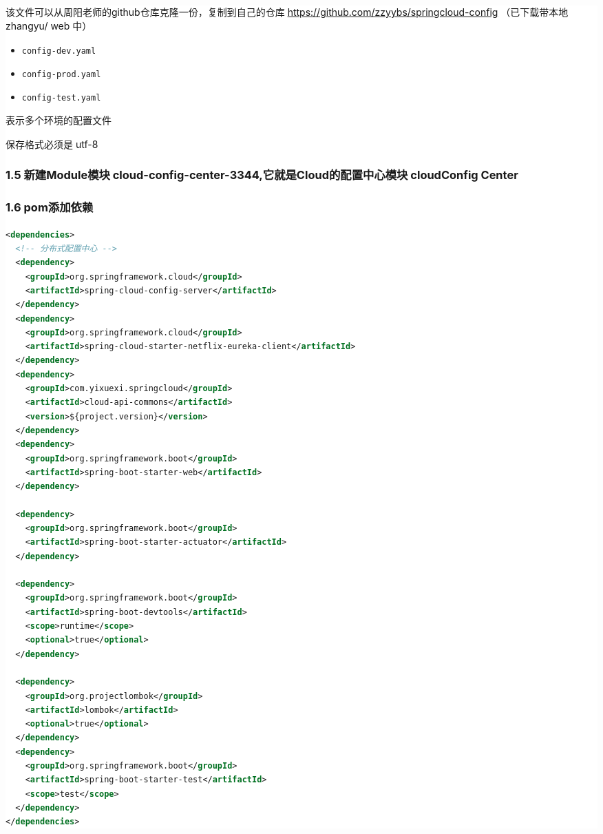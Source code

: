 该文件可以从周阳老师的github仓库克隆一份，复制到自己的仓库 https://github.com/zzyybs/springcloud-config   （已下载带本地zhangyu/ web 中）

- `config-dev.yaml`
- `config-prod.yaml`

- `config-test.yaml`

表示多个环境的配置文件

保存格式必须是 utf-8

### 1.5 新建Module模块 cloud-config-center-3344,它就是Cloud的配置中心模块 cloudConfig Center

### 1.6 pom添加依赖

```xml
<dependencies>
  <!-- 分布式配置中心 -->
  <dependency>
    <groupId>org.springframework.cloud</groupId>
    <artifactId>spring-cloud-config-server</artifactId>
  </dependency>
  <dependency>
    <groupId>org.springframework.cloud</groupId>
    <artifactId>spring-cloud-starter-netflix-eureka-client</artifactId>
  </dependency>
  <dependency>
    <groupId>com.yixuexi.springcloud</groupId>
    <artifactId>cloud-api-commons</artifactId>
    <version>${project.version}</version>
  </dependency>
  <dependency>
    <groupId>org.springframework.boot</groupId>
    <artifactId>spring-boot-starter-web</artifactId>
  </dependency>

  <dependency>
    <groupId>org.springframework.boot</groupId>
    <artifactId>spring-boot-starter-actuator</artifactId>
  </dependency>

  <dependency>
    <groupId>org.springframework.boot</groupId>
    <artifactId>spring-boot-devtools</artifactId>
    <scope>runtime</scope>
    <optional>true</optional>
  </dependency>

  <dependency>
    <groupId>org.projectlombok</groupId>
    <artifactId>lombok</artifactId>
    <optional>true</optional>
  </dependency>
  <dependency>
    <groupId>org.springframework.boot</groupId>
    <artifactId>spring-boot-starter-test</artifactId>
    <scope>test</scope>
  </dependency>
</dependencies>
```
